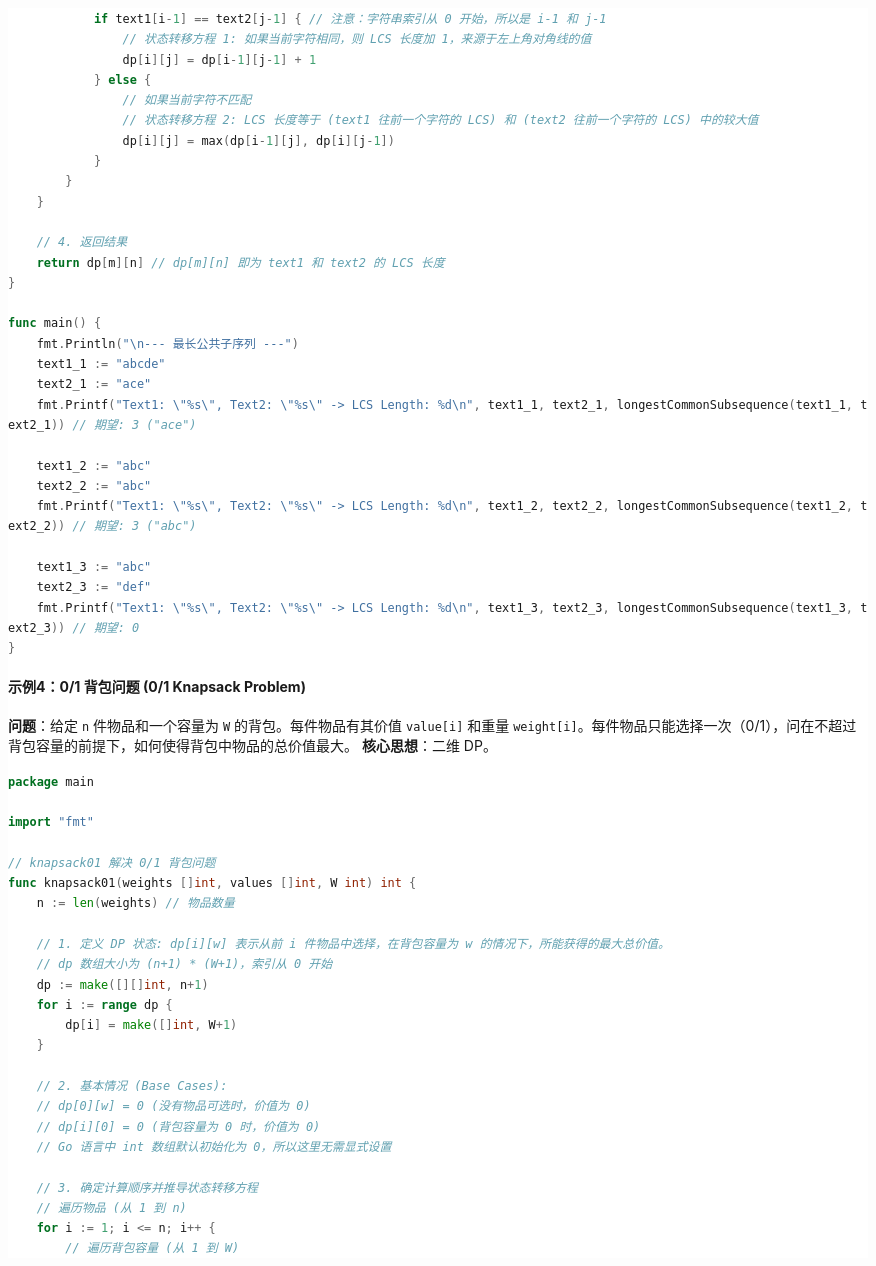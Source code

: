 ```go
			if text1[i-1] == text2[j-1] { // 注意：字符串索引从 0 开始，所以是 i-1 和 j-1
				// 状态转移方程 1: 如果当前字符相同，则 LCS 长度加 1，来源于左上角对角线的值
				dp[i][j] = dp[i-1][j-1] + 1
			} else {
				// 如果当前字符不匹配
				// 状态转移方程 2: LCS 长度等于 (text1 往前一个字符的 LCS) 和 (text2 往前一个字符的 LCS) 中的较大值
				dp[i][j] = max(dp[i-1][j], dp[i][j-1])
			}
		}
	}

	// 4. 返回结果
	return dp[m][n] // dp[m][n] 即为 text1 和 text2 的 LCS 长度
}

func main() {
	fmt.Println("\n--- 最长公共子序列 ---")
	text1_1 := "abcde"
	text2_1 := "ace"
	fmt.Printf("Text1: \"%s\", Text2: \"%s\" -> LCS Length: %d\n", text1_1, text2_1, longestCommonSubsequence(text1_1, text2_1)) // 期望: 3 ("ace")

	text1_2 := "abc"
	text2_2 := "abc"
	fmt.Printf("Text1: \"%s\", Text2: \"%s\" -> LCS Length: %d\n", text1_2, text2_2, longestCommonSubsequence(text1_2, text2_2)) // 期望: 3 ("abc")

	text1_3 := "abc"
	text2_3 := "def"
	fmt.Printf("Text1: \"%s\", Text2: \"%s\" -> LCS Length: %d\n", text1_3, text2_3, longestCommonSubsequence(text1_3, text2_3)) // 期望: 0
}
```

#### 示例4：0/1 背包问题 (0/1 Knapsack Problem)

**问题**：给定 `n` 件物品和一个容量为 `W` 的背包。每件物品有其价值 `value[i]` 和重量 `weight[i]`。每件物品只能选择一次（0/1），问在不超过背包容量的前提下，如何使得背包中物品的总价值最大。 **核心思想**：二维 DP。

```go
package main

import "fmt"

// knapsack01 解决 0/1 背包问题
func knapsack01(weights []int, values []int, W int) int {
	n := len(weights) // 物品数量

	// 1. 定义 DP 状态: dp[i][w] 表示从前 i 件物品中选择，在背包容量为 w 的情况下，所能获得的最大总价值。
	// dp 数组大小为 (n+1) * (W+1)，索引从 0 开始
	dp := make([][]int, n+1)
	for i := range dp {
		dp[i] = make([]int, W+1)
	}

	// 2. 基本情况 (Base Cases):
	// dp[0][w] = 0 (没有物品可选时，价值为 0)
	// dp[i][0] = 0 (背包容量为 0 时，价值为 0)
	// Go 语言中 int 数组默认初始化为 0，所以这里无需显式设置

	// 3. 确定计算顺序并推导状态转移方程
	// 遍历物品 (从 1 到 n)
	for i := 1; i <= n; i++ {
		// 遍历背包容量 (从 1 到 W)
```